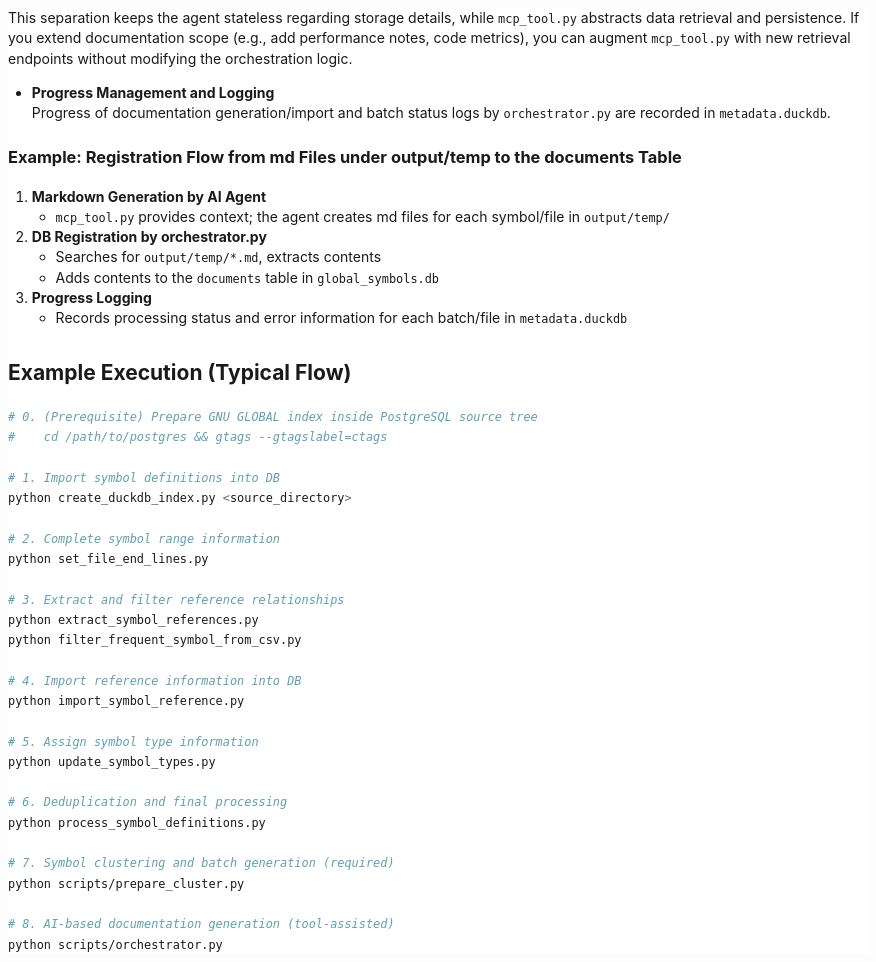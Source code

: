   This separation keeps the agent stateless regarding storage details, while `mcp_tool.py` abstracts data retrieval and persistence. If you extend documentation scope (e.g., add performance notes, code metrics), you can augment `mcp_tool.py` with new retrieval endpoints without modifying the orchestration logic.

- **Progress Management and Logging**  
  Progress of documentation generation/import and batch status logs by `orchestrator.py` are recorded in `metadata.duckdb`.

### Example: Registration Flow from md Files under output/temp to the documents Table

1. **Markdown Generation by AI Agent**  
   - `mcp_tool.py` provides context; the agent creates md files for each symbol/file in `output/temp/`
2. **DB Registration by orchestrator.py**  
   - Searches for `output/temp/*.md`, extracts contents
   - Adds contents to the `documents` table in `global_symbols.db`
3. **Progress Logging**  
   - Records processing status and error information for each batch/file in `metadata.duckdb`

## Example Execution (Typical Flow)

```sh
# 0. (Prerequisite) Prepare GNU GLOBAL index inside PostgreSQL source tree
#    cd /path/to/postgres && gtags --gtagslabel=ctags

# 1. Import symbol definitions into DB
python create_duckdb_index.py <source_directory>

# 2. Complete symbol range information
python set_file_end_lines.py

# 3. Extract and filter reference relationships
python extract_symbol_references.py
python filter_frequent_symbol_from_csv.py

# 4. Import reference information into DB
python import_symbol_reference.py

# 5. Assign symbol type information
python update_symbol_types.py

# 6. Deduplication and final processing
python process_symbol_definitions.py

# 7. Symbol clustering and batch generation (required)
python scripts/prepare_cluster.py

# 8. AI-based documentation generation (tool-assisted)
python scripts/orchestrator.py
```
